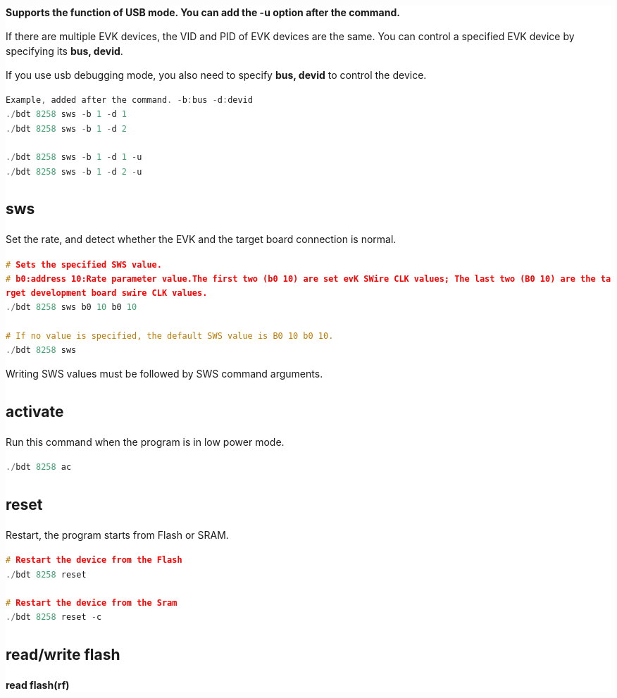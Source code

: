 **Supports the function of USB mode. You can add the -u option after the command.**

If there are multiple EVK devices, the VID and PID of EVK devices are the same. You can control a specified EVK device by specifying its **bus, devid**.

If you use usb debugging mode, you also need to specify **bus, devid** to control the device.

```c
Example, added after the command. -b:bus -d:devid
./bdt 8258 sws -b 1 -d 1
./bdt 8258 sws -b 1 -d 2

./bdt 8258 sws -b 1 -d 1 -u
./bdt 8258 sws -b 1 -d 2 -u
```

## sws

Set the rate, and detect whether the EVK and the target board connection is normal.

```c
# Sets the specified SWS value.
# b0:address 10:Rate parameter value.The first two (b0 10) are set evK SWire CLK values; The last two (B0 10) are the target development board swire CLK values.
./bdt 8258 sws b0 10 b0 10 

# If no value is specified, the default SWS value is B0 10 b0 10.
./bdt 8258 sws
```

Writing SWS values must be followed by SWS command arguments.

## activate

Run this command when the program is in low power mode.

```c
./bdt 8258 ac
```

## reset 

Restart, the program starts from Flash or SRAM.

```c
# Restart the device from the Flash
./bdt 8258 reset

# Restart the device from the Sram
./bdt 8258 reset -c
```

## read/write flash

**read flash(rf)**
